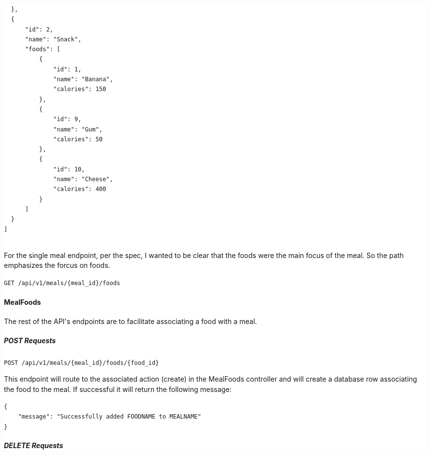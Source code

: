 ```
  },
  {
      "id": 2,
      "name": "Snack",
      "foods": [
          {
              "id": 1,
              "name": "Banana",
              "calories": 150
          },
          {
              "id": 9,
              "name": "Gum",
              "calories": 50
          },
          {
              "id": 10,
              "name": "Cheese",
              "calories": 400
          }
      ]
  }
]
```

<br>
For the single meal endpoint, per the spec, I wanted to be clear that the foods were the main focus of the meal. So the path emphasizes the forcus on foods.

```
GET /api/v1/meals/{meal_id}/foods
```

#### MealFoods

The rest of the API's endpoints are to facilitate associating a food with a meal.

##### POST Requests

```
POST /api/v1/meals/{meal_id}/foods/{food_id}
```

This endpoint will route to the associated action (create) in the MealFoods controller and will create a database row associating the food to the meal. If successful it will return the following message:

```
{
    "message": "Successfully added FOODNAME to MEALNAME"
}
```

##### DELETE Requests
